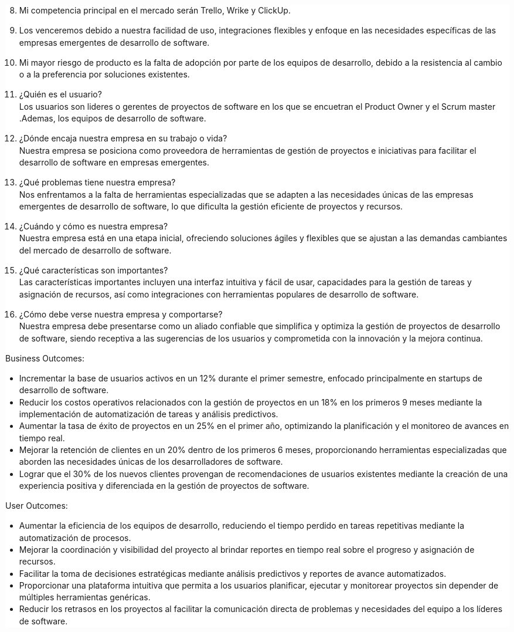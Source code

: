 8. Mi competencia principal en el mercado serán Trello, Wrike y ClickUp.

9. Los venceremos debido a nuestra facilidad de uso, integraciones flexibles y enfoque en las necesidades específicas de las empresas emergentes de desarrollo de software.

10. Mi mayor riesgo de producto es la falta de adopción por parte de los equipos de desarrollo, debido a la resistencia al cambio o a la preferencia por soluciones existentes.

11. ¿Quién es el usuario?  
    Los usuarios son lideres o gerentes de proyectos de software en los que se encuetran el Product Owner y el Scrum master .Ademas, los equipos de desarrollo de software.

12. ¿Dónde encaja nuestra empresa en su trabajo o vida?  
    Nuestra empresa se posiciona como proveedora de herramientas de gestión de proyectos e iniciativas para facilitar el desarrollo de software en empresas emergentes.

13. ¿Qué problemas tiene nuestra empresa?  
    Nos enfrentamos a la falta de herramientas especializadas que se adapten a las necesidades únicas de las empresas emergentes de desarrollo de software, lo que dificulta la gestión eficiente de proyectos y recursos.

14. ¿Cuándo y cómo es nuestra empresa?  
    Nuestra empresa está en una etapa inicial, ofreciendo soluciones ágiles y flexibles que se ajustan a las demandas cambiantes del mercado de desarrollo de software.

15. ¿Qué características son importantes?  
    Las características importantes incluyen una interfaz intuitiva y fácil de usar, capacidades para la gestión de tareas y asignación de recursos, así como integraciones con herramientas populares de desarrollo de software.

16. ¿Cómo debe verse nuestra empresa y comportarse?  
    Nuestra empresa debe presentarse como un aliado confiable que simplifica y optimiza la gestión de proyectos de desarrollo de software, siendo receptiva a las sugerencias de los usuarios y comprometida con la innovación y la mejora continua.

Business Outcomes:

- Incrementar la base de usuarios activos en un 12% durante el primer semestre, enfocado principalmente en startups de desarrollo de software.
- Reducir los costos operativos relacionados con la gestión de proyectos en un 18% en los primeros 9 meses mediante la implementación de automatización de tareas y análisis predictivos.
- Aumentar la tasa de éxito de proyectos en un 25% en el primer año, optimizando la planificación y el monitoreo de avances en tiempo real.
- Mejorar la retención de clientes en un 20% dentro de los primeros 6 meses, proporcionando herramientas especializadas que aborden las necesidades únicas de los desarrolladores de software.
- Lograr que el 30% de los nuevos clientes provengan de recomendaciones de usuarios existentes mediante la creación de una experiencia positiva y diferenciada en la gestión de proyectos de software.

User Outcomes:

- Aumentar la eficiencia de los equipos de desarrollo, reduciendo el tiempo perdido en tareas repetitivas mediante la automatización de procesos.
- Mejorar la coordinación y visibilidad del proyecto al brindar reportes en tiempo real sobre el progreso y asignación de recursos.
- Facilitar la toma de decisiones estratégicas mediante análisis predictivos y reportes de avance automatizados.
- Proporcionar una plataforma intuitiva que permita a los usuarios planificar, ejecutar y monitorear proyectos sin depender de múltiples herramientas genéricas.
- Reducir los retrasos en los proyectos al facilitar la comunicación directa de problemas y necesidades del equipo a los líderes de software.
